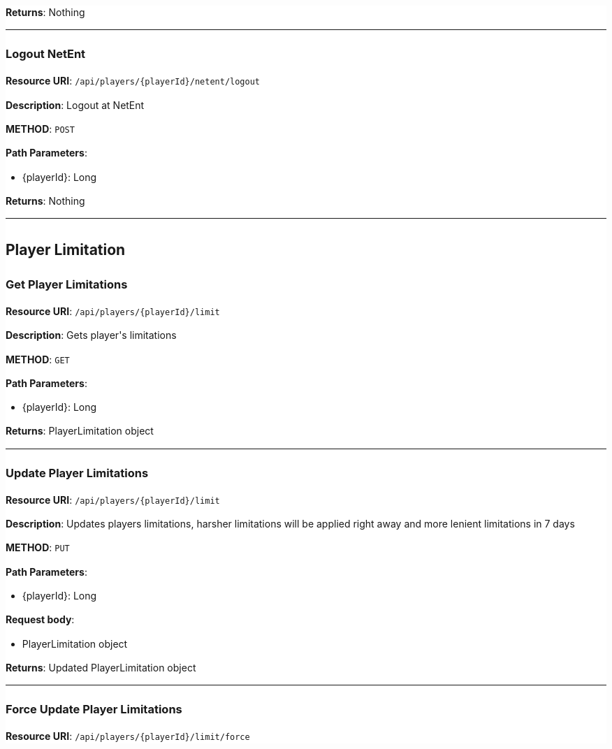 __Returns__: Nothing

----------

### Logout NetEnt

__Resource URI__: `/api/players/{playerId}/netent/logout`

__Description__: Logout at NetEnt

__METHOD__: `POST`

__Path Parameters__:

- {playerId}: Long

__Returns__: Nothing

----------

## Player Limitation

### Get Player Limitations
__Resource URI__: `/api/players/{playerId}/limit`

__Description__: Gets player's limitations

__METHOD__: `GET`

__Path Parameters__:

- {playerId}: Long

__Returns__: PlayerLimitation object

----------

### Update Player Limitations
__Resource URI__: `/api/players/{playerId}/limit`

__Description__: Updates players limitations, harsher limitations will be applied right away and more lenient limitations in 7 days

__METHOD__: `PUT`

__Path Parameters__:

- {playerId}: Long

__Request body__:

- PlayerLimitation object

__Returns__: Updated PlayerLimitation object

----------

### Force Update Player Limitations
__Resource URI__: `/api/players/{playerId}/limit/force`
